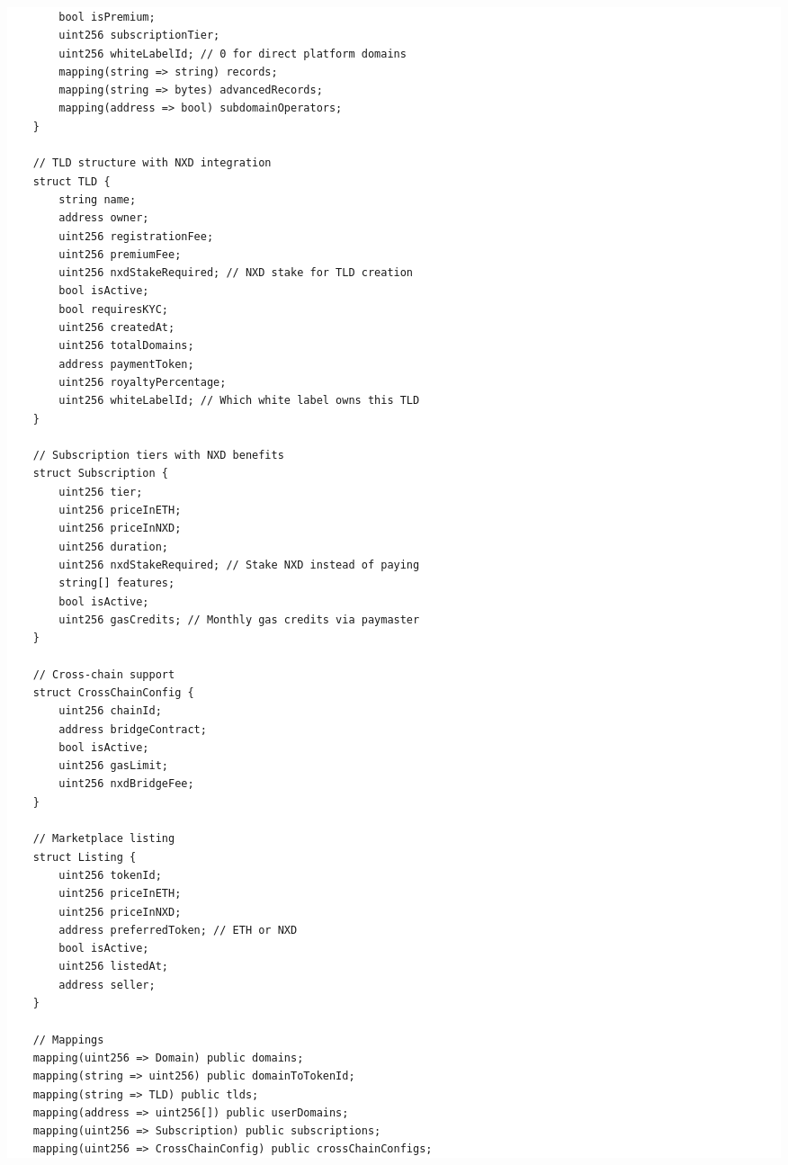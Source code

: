 ```sol
        bool isPremium;  
        uint256 subscriptionTier;  
        uint256 whiteLabelId; // 0 for direct platform domains  
        mapping(string => string) records;  
        mapping(string => bytes) advancedRecords;  
        mapping(address => bool) subdomainOperators;  
    }  
      
    // TLD structure with NXD integration  
    struct TLD {  
        string name;  
        address owner;  
        uint256 registrationFee;  
        uint256 premiumFee;  
        uint256 nxdStakeRequired; // NXD stake for TLD creation  
        bool isActive;  
        bool requiresKYC;  
        uint256 createdAt;  
        uint256 totalDomains;  
        address paymentToken;  
        uint256 royaltyPercentage;  
        uint256 whiteLabelId; // Which white label owns this TLD  
    }  
      
    // Subscription tiers with NXD benefits  
    struct Subscription {  
        uint256 tier;  
        uint256 priceInETH;  
        uint256 priceInNXD;  
        uint256 duration;  
        uint256 nxdStakeRequired; // Stake NXD instead of paying  
        string[] features;  
        bool isActive;  
        uint256 gasCredits; // Monthly gas credits via paymaster  
    }  
      
    // Cross-chain support  
    struct CrossChainConfig {  
        uint256 chainId;  
        address bridgeContract;  
        bool isActive;  
        uint256 gasLimit;  
        uint256 nxdBridgeFee;  
    }  
      
    // Marketplace listing  
    struct Listing {  
        uint256 tokenId;  
        uint256 priceInETH;  
        uint256 priceInNXD;  
        address preferredToken; // ETH or NXD  
        bool isActive;  
        uint256 listedAt;  
        address seller;  
    }  
      
    // Mappings  
    mapping(uint256 => Domain) public domains;  
    mapping(string => uint256) public domainToTokenId;  
    mapping(string => TLD) public tlds;  
    mapping(address => uint256[]) public userDomains;  
    mapping(uint256 => Subscription) public subscriptions;  
    mapping(uint256 => CrossChainConfig) public crossChainConfigs;  
```